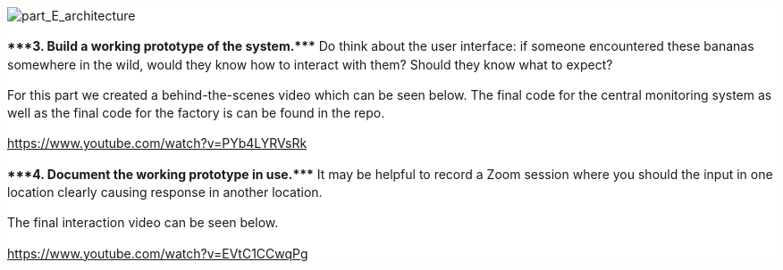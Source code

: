 ![part_E_architecture](https://user-images.githubusercontent.com/91849980/200447335-518d5538-f9ed-484a-b99a-388fb465efa4.png)


**\*\*\*3. Build a working prototype of the system.\*\*\*** Do think about the user interface: if someone encountered these bananas somewhere in the wild, would they know how to interact with them? Should they know what to expect?

For this part we created a behind-the-scenes video which can be seen below. The final code for the central monitoring system as well as the final code for the factory is can be found in the repo.

https://www.youtube.com/watch?v=PYb4LYRVsRk

**\*\*\*4. Document the working prototype in use.\*\*\*** It may be helpful to record a Zoom session where you should the input in one location clearly causing response in another location.

The final interaction video can be seen below. 

https://www.youtube.com/watch?v=EVtC1CCwqPg
